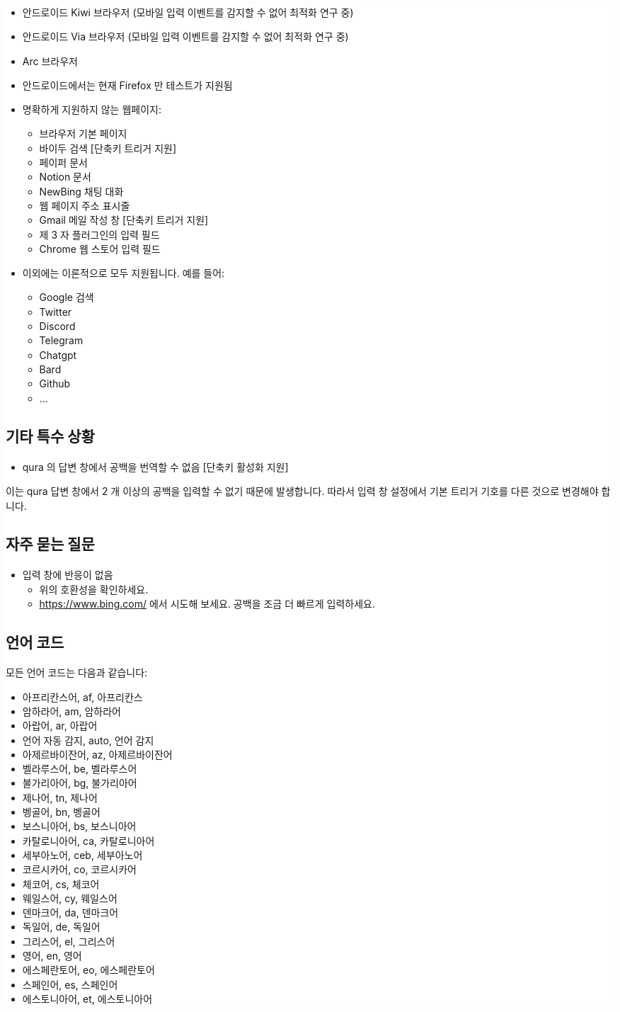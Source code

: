   - 안드로이드 Kiwi 브라우저 (모바일 입력 이벤트를 감지할 수 없어 최적화 연구 중)
  - 안드로이드 Via 브라우저 (모바일 입력 이벤트를 감지할 수 없어 최적화 연구 중)
  - Arc 브라우저
  - 안드로이드에서는 현재 Firefox 만 테스트가 지원됨

- 명확하게 지원하지 않는 웹페이지:

  - 브라우저 기본 페이지
  - 바이두 검색 [단축키 트리거 지원]
  - 페이퍼 문서
  - Notion 문서
  - NewBing 채팅 대화
  - 웹 페이지 주소 표시줄
  - Gmail 메일 작성 창 [단축키 트리거 지원]
  - 제 3 자 플러그인의 입력 필드
  - Chrome 웹 스토어 입력 필드

- 이외에는 이론적으로 모두 지원됩니다. 예를 들어:
  - Google 검색
  - Twitter
  - Discord
  - Telegram
  - Chatgpt
  - Bard
  - Github
  - ...

## 기타 특수 상황

- qura 의 답변 창에서 공백을 번역할 수 없음 [단축키 활성화 지원]

이는 qura 답변 창에서 2 개 이상의 공백을 입력할 수 없기 때문에 발생합니다. 따라서 입력 창 설정에서 기본 트리거 기호를 다른 것으로 변경해야 합니다.

## 자주 묻는 질문

- 입력 창에 반응이 없음
  - 위의 호환성을 확인하세요.
  - https://www.bing.com/ 에서 시도해 보세요. 공백을 조금 더 빠르게 입력하세요.

## 언어 코드

모든 언어 코드는 다음과 같습니다:

- 아프리칸스어, af, 아프리칸스
- 암하라어, am, 암하라어
- 아랍어, ar, 아랍어
- 언어 자동 감지, auto, 언어 감지
- 아제르바이잔어, az, 아제르바이잔어
- 벨라루스어, be, 벨라루스어
- 불가리아어, bg, 불가리아어
- 제나어, tn, 제나어
- 벵골어, bn, 벵골어
- 보스니아어, bs, 보스니아어
- 카탈로니아어, ca, 카탈로니아어
- 세부아노어, ceb, 세부아노어
- 코르시카어, co, 코르시카어
- 체코어, cs, 체코어
- 웨일스어, cy, 웨일스어
- 덴마크어, da, 덴마크어
- 독일어, de, 독일어
- 그리스어, el, 그리스어
- 영어, en, 영어
- 에스페란토어, eo, 에스페란토어
- 스페인어, es, 스페인어
- 에스토니아어, et, 에스토니아어